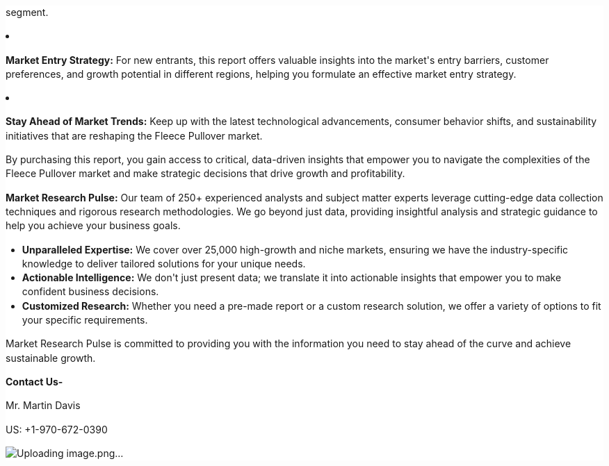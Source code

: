 segment.</p></li><li><p><strong>Market Entry Strategy:</strong> For new entrants, this report offers valuable insights into the market's entry barriers, customer preferences, and growth potential in different regions, helping you formulate an effective market entry strategy.</p></li><li><p><strong>Stay Ahead of Market Trends:</strong> Keep up with the latest technological advancements, consumer behavior shifts, and sustainability initiatives that are reshaping the Fleece Pullover market.</p></li></ol><p>By purchasing this report, you gain access to critical, data-driven insights that empower you to navigate the complexities of the Fleece Pullover market and make strategic decisions that drive growth and profitability.</p><p><strong>Market Research Pulse:</strong>&nbsp;Our team of 250+ experienced analysts and subject matter experts leverage cutting-edge data collection techniques and rigorous research methodologies. We go beyond just data, providing insightful analysis and strategic guidance to help you achieve your business goals.</p><ul><li><strong>Unparalleled Expertise:</strong>&nbsp;We cover over 25,000 high-growth and niche markets, ensuring we have the industry-specific knowledge to deliver tailored solutions for your unique needs.</li><li><strong>Actionable Intelligence:</strong>&nbsp;We don't just present data; we translate it into actionable insights that empower you to make confident business decisions.</li><li><strong>Customized Research:</strong>&nbsp;Whether you need a pre-made report or a custom research solution, we offer a variety of options to fit your specific requirements.</li></ul><p>Market Research Pulse is committed to providing you with the information you need to stay ahead of the curve and achieve sustainable growth.</p><p><strong>Contact Us-</strong></p><p>Mr. Martin Davis</p><p>US: +1-970-672-0390</p>
![Uploading image.png…]()
